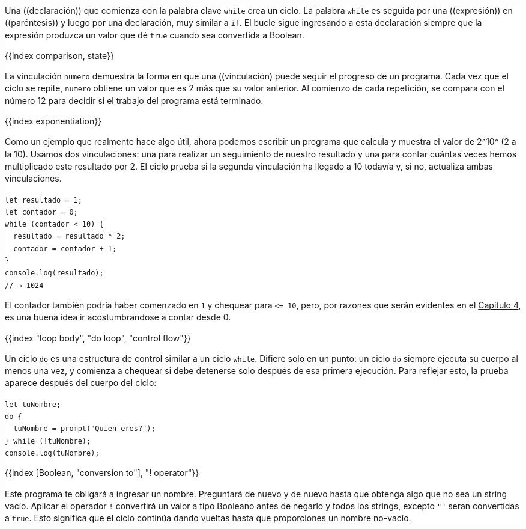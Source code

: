 Una ((declaración)) que comienza con la palabra clave `while` crea un ciclo.
La palabra `while` es seguida por una ((expresión)) en ((paréntesis)) y
luego por una declaración, muy similar a `if`. El bucle sigue ingresando a
esta declaración siempre que la expresión produzca un valor que dé `true`
cuando sea convertida a Boolean.

{{index comparison, state}}

La vinculación `numero` demuestra la forma en que una ((vinculación)
puede seguir el progreso de un programa. Cada vez que el ciclo se repite,
`numero` obtiene un valor que es 2 más que su valor anterior. Al comienzo de
cada repetición, se compara con el número 12 para decidir si
el trabajo del programa está terminado.

{{index exponentiation}}

Como un ejemplo que realmente hace algo útil, ahora podemos escribir un
programa que calcula y muestra el valor de 2^10^ (2 a la 10).
Usamos dos vinculaciones: una para realizar un seguimiento de nuestro resultado
y una para contar cuántas veces hemos multiplicado este resultado por 2.
El ciclo prueba si la segunda vinculación ha llegado a 10 todavía y, si no,
actualiza ambas vinculaciones.

```
let resultado = 1;
let contador = 0;
while (contador < 10) {
  resultado = resultado * 2;
  contador = contador + 1;
}
console.log(resultado);
// → 1024
```

El contador también podría haber comenzado en `1` y chequear para `<= 10`,
pero, por razones que serán evidentes en el [Capítulo 4](datos#array_indexing),
es una buena idea ir acostumbrandose a contar desde 0.

{{index "loop body", "do loop", "control flow"}}

Un ciclo `do` es una estructura de control similar a un ciclo `while`.
Difiere solo en un punto: un ciclo `do` siempre ejecuta su cuerpo
al menos una vez, y comienza a chequear si debe detenerse solo después de
esa primera ejecución. Para reflejar esto, la prueba aparece después del cuerpo
del ciclo:

```
let tuNombre;
do {
  tuNombre = prompt("Quien eres?");
} while (!tuNombre);
console.log(tuNombre);
```

{{index [Boolean, "conversion to"], "! operator"}}

Este programa te obligará a ingresar un nombre. Preguntará de nuevo y
de nuevo hasta que obtenga algo que no sea un string vacío. Aplicar
el operador `!` convertirá un valor a tipo Booleano antes de negarlo
y todos los strings, excepto `""` seran convertidas a `true`. Esto significa que
el ciclo continúa dando vueltas hasta que proporciones un nombre no-vacío.
